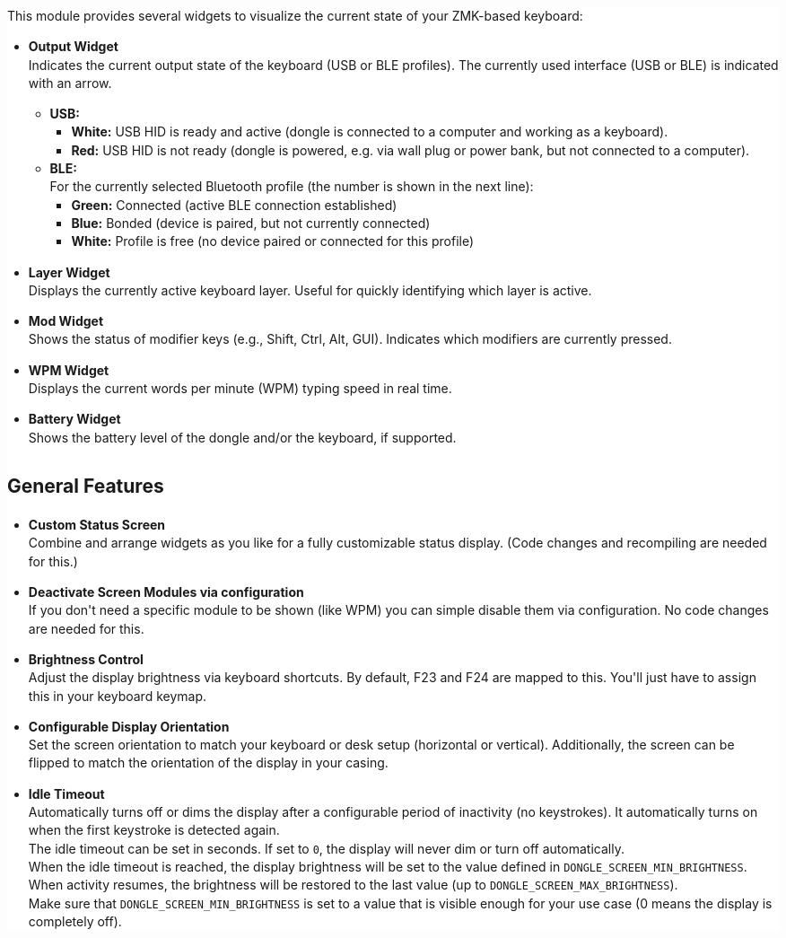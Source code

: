 This module provides several widgets to visualize the current state of your ZMK-based keyboard:

- **Output Widget**  
  Indicates the current output state of the keyboard (USB or BLE profiles). The currently used interface (USB or BLE) is indicated with an arrow.
  - **USB:**
    - **White:** USB HID is ready and active (dongle is connected to a computer and working as a keyboard).
    - **Red:** USB HID is not ready (dongle is powered, e.g. via wall plug or power bank, but not connected to a computer).
  - **BLE:**  
    For the currently selected Bluetooth profile (the number is shown in the next line):
    - **Green:** Connected (active BLE connection established)
    - **Blue:** Bonded (device is paired, but not currently connected)
    - **White:** Profile is free (no device paired or connected for this profile)

- **Layer Widget**  
  Displays the currently active keyboard layer. Useful for quickly identifying which layer is active.

- **Mod Widget**  
  Shows the status of modifier keys (e.g., Shift, Ctrl, Alt, GUI). Indicates which modifiers are currently pressed.

- **WPM Widget**  
  Displays the current words per minute (WPM) typing speed in real time.

- **Battery Widget**  
  Shows the battery level of the dongle and/or the keyboard, if supported.

## General Features

- **Custom Status Screen**  
  Combine and arrange widgets as you like for a fully customizable status display. (Code changes and recompiling are needed for this.)

- **Deactivate Screen Modules via configuration**  
  If you don't need a specific module to be shown (like WPM) you can simple disable them via configuration. No code changes are needed for this.

- **Brightness Control**  
  Adjust the display brightness via keyboard shortcuts. By default, F23 and F24 are mapped to this. You'll just have to assign this in your keyboard keymap.

- **Configurable Display Orientation**  
  Set the screen orientation to match your keyboard or desk setup (horizontal or vertical). Additionally, the screen can be flipped to match the orientation of the display in your casing.

- **Idle Timeout**  
  Automatically turns off or dims the display after a configurable period of inactivity (no keystrokes). It automatically turns on when the first keystroke is detected again.  
  The idle timeout can be set in seconds. If set to `0`, the display will never dim or turn off automatically.  
  When the idle timeout is reached, the display brightness will be set to the value defined in `DONGLE_SCREEN_MIN_BRIGHTNESS`.  
  When activity resumes, the brightness will be restored to the last value (up to `DONGLE_SCREEN_MAX_BRIGHTNESS`).  
  Make sure that `DONGLE_SCREEN_MIN_BRIGHTNESS` is set to a value that is visible enough for your use case (0 means the display is completely off).
